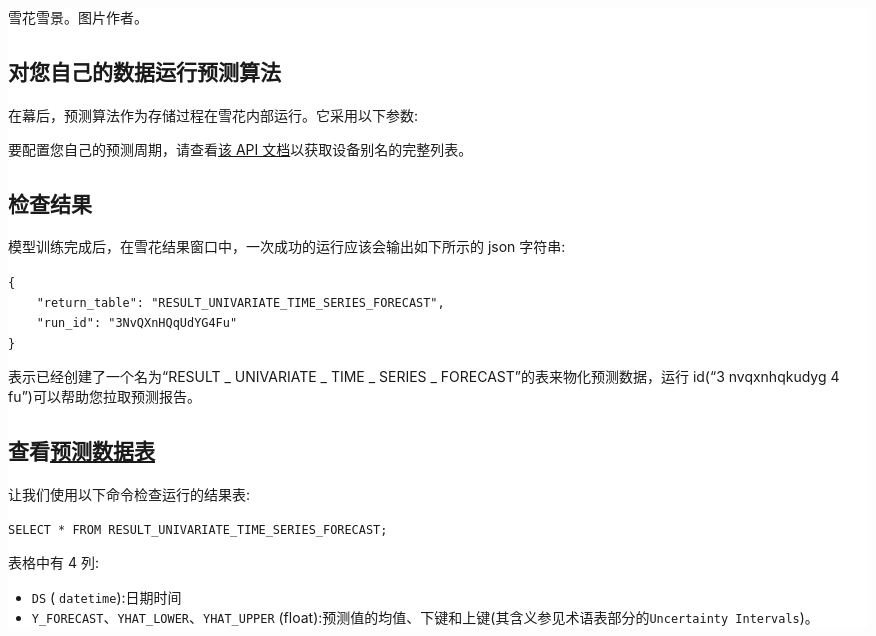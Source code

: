 雪花雪景。图片作者。

## 对您自己的数据运行预测算法[](https://modelstar.io/docs/tutorials/sales-forecasting-inside-snowflake/#to-run-the-forecasting-algorithm-on-your-own-data)

在幕后，预测算法作为存储过程在雪花内部运行。它采用以下参数:

要配置您自己的预测周期，请查看[该 API 文档](https://modelstar.io/docs/api/ml-sql-functions/univariate-time-series-forecast)以获取设备别名的完整列表。

## 检查结果[](https://modelstar.io/docs/tutorials/sales-forecasting-inside-snowflake/#check-the-result)

模型训练完成后，在雪花结果窗口中，一次成功的运行应该会输出如下所示的 json 字符串:

```
{
    "return_table": "RESULT_UNIVARIATE_TIME_SERIES_FORECAST",
    "run_id": "3NvQXnHQqUdYG4Fu"
}
```

表示已经创建了一个名为“RESULT _ UNIVARIATE _ TIME _ SERIES _ FORECAST”的表来物化预测数据，运行 id(“3 nvqxnhqkudyg 4 fu”)可以帮助您拉取预测报告。

## 查看[预测数据表](https://modelstar.io/docs/tutorials/sales-forecasting-inside-snowflake/#check-the-prediction-data-table)

让我们使用以下命令检查运行的结果表:

```
SELECT * FROM RESULT_UNIVARIATE_TIME_SERIES_FORECAST;
```

表格中有 4 列:

*   `DS` ( `datetime`):日期时间
*   `Y_FORECAST`、`YHAT_LOWER`、`YHAT_UPPER` (float):预测值的均值、下键和上键(其含义参见术语表部分的`Uncertainty Intervals`)。
